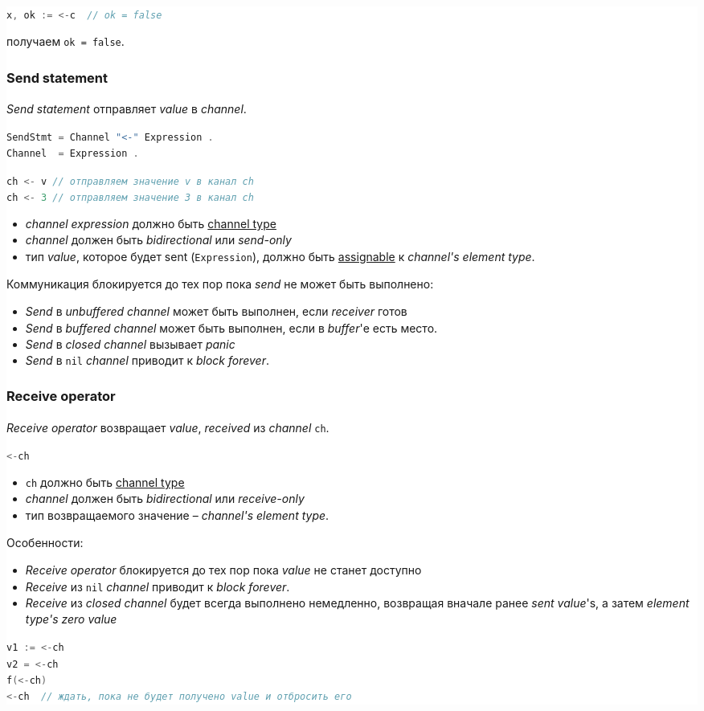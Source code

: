 ```go
x, ok := <-c  // ok = false
```

получаем `ok = false`.







### Send statement

*Send statement* отправляет *value* в *channel*. 

```go
SendStmt = Channel "<-" Expression .
Channel  = Expression .
```

```go
ch <- v // отправляем значение v в канал ch
ch <- 3 // отправляем значение 3 в канал ch
```

- *channel expression* должно быть [channel type](types/channel.md)
- *channel* должен быть *bidirectional* или *send-only*
- тип *value*, которое будет sent (`Expression`), должно быть [assignable](#assignability) к *channel's element type*.

Коммуникация блокируется до тех пор пока *send* не может быть выполнено:

- *Send* в *unbuffered channel* может быть выполнен, если *receiver* готов
- *Send* в *buffered channel* может быть выполнен, если в *buffer*'е есть место. 
- *Send* в *closed channel* вызывает *panic*
- *Send* в `nil` *channel* приводит к *block forever*.

### Receive operator

*Receive operator* возвращает *value*, *received* из *channel* `ch`.

```go
<-ch
```

- `ch` должно быть [channel type](types/channel.md)
- *channel* должен быть *bidirectional* или *receive-only*
- тип возвращаемого значение – *channel's element type*.

Особенности:

- *Receive operator* блокируется до тех пор пока *value* не станет доступно
- *Receive* из `nil` *channel* приводит к *block forever*.
- *Receive* из *closed channel* будет всегда выполнено немедленно, возвращая вначале ранее *sent value*'s, а затем *element type's zero value*

```go
v1 := <-ch
v2 = <-ch
f(<-ch)
<-ch  // ждать, пока не будет получено value и отбросить его
```
